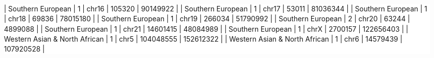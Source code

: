 | Southern European                  | 1    | chr16      | 105320      | 90149922   |
| Southern European                  | 1    | chr17      | 53011       | 81036344   |
| Southern European                  | 1    | chr18      | 69836       | 78015180   |
| Southern European                  | 1    | chr19      | 266034      | 51790992   |
| Southern European                  | 2    | chr20      | 63244       | 4899088    |
| Southern European                  | 1    | chr21      | 14601415    | 48084989   |
| Southern European                  | 1    | chrX       | 2700157     | 122656403  |
| Western Asian & North African       | 1    | chr5       | 104048555   | 152612322  |
| Western Asian & North African       | 1    | chr6       | 14579439    | 107920528  |